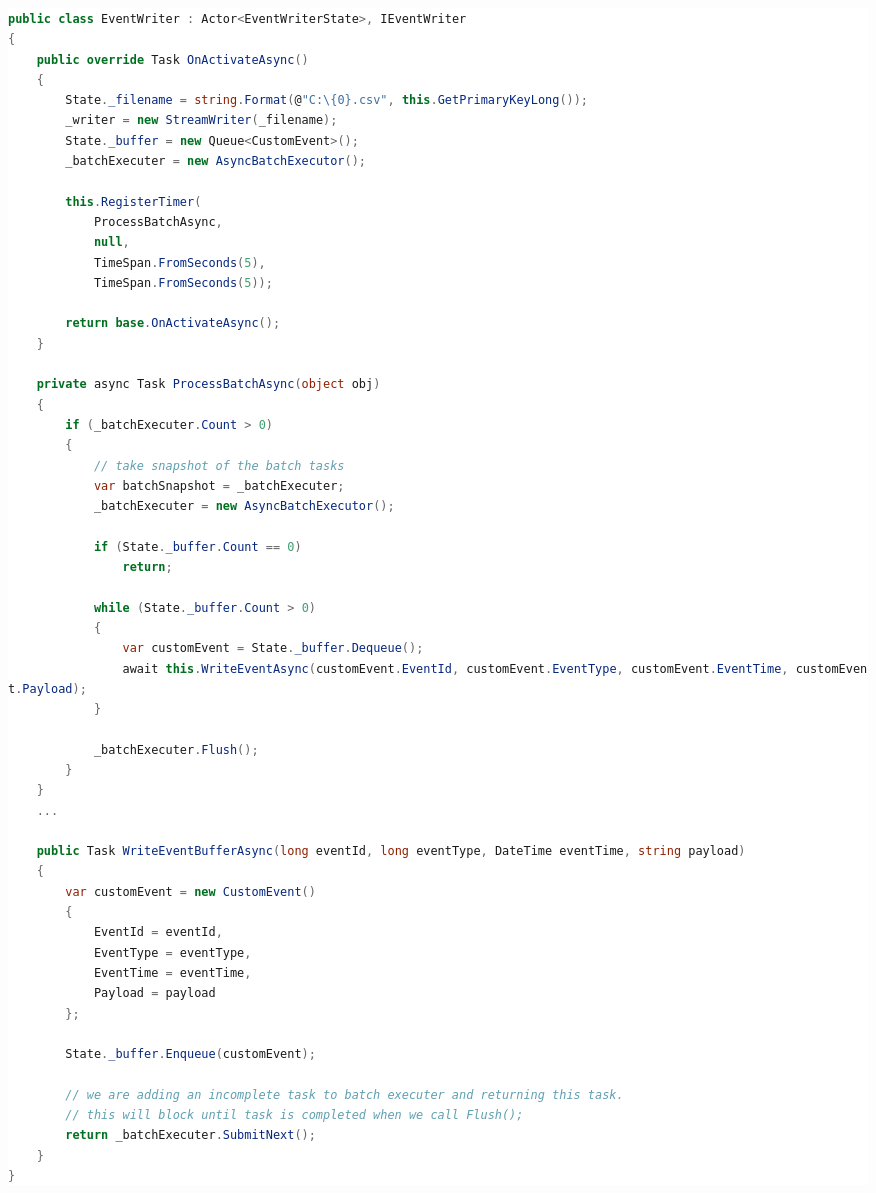 ```csharp
public class EventWriter : Actor<EventWriterState>, IEventWriter
{
    public override Task OnActivateAsync()
    {
        State._filename = string.Format(@"C:\{0}.csv", this.GetPrimaryKeyLong());
        _writer = new StreamWriter(_filename);
        State._buffer = new Queue<CustomEvent>();
        _batchExecuter = new AsyncBatchExecutor();

        this.RegisterTimer(
            ProcessBatchAsync,
            null,
            TimeSpan.FromSeconds(5),
            TimeSpan.FromSeconds(5));

        return base.OnActivateAsync();
    }

    private async Task ProcessBatchAsync(object obj)
    {
        if (_batchExecuter.Count > 0)
        {
            // take snapshot of the batch tasks
            var batchSnapshot = _batchExecuter;
            _batchExecuter = new AsyncBatchExecutor();

            if (State._buffer.Count == 0)
                return;

            while (State._buffer.Count > 0)
            {
                var customEvent = State._buffer.Dequeue();
                await this.WriteEventAsync(customEvent.EventId, customEvent.EventType, customEvent.EventTime, customEvent.Payload);
            }

            _batchExecuter.Flush();
        }
    }
    ...

    public Task WriteEventBufferAsync(long eventId, long eventType, DateTime eventTime, string payload)
    {
        var customEvent = new CustomEvent()
        {
            EventId = eventId,
            EventType = eventType,
            EventTime = eventTime,
            Payload = payload
        };

        State._buffer.Enqueue(customEvent);

        // we are adding an incomplete task to batch executer and returning this task.
        // this will block until task is completed when we call Flush();
        return _batchExecuter.SubmitNext();
    }
}
```
